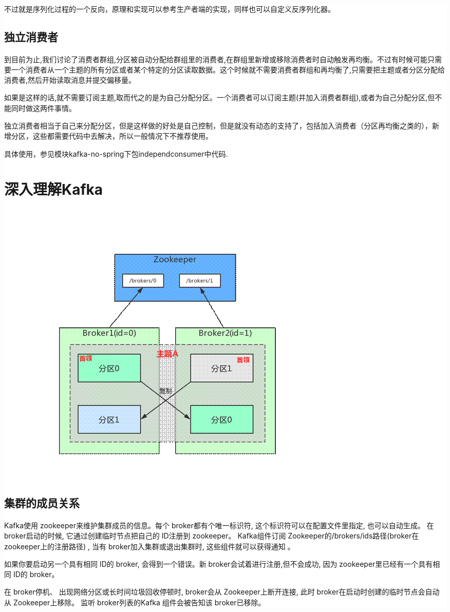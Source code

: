 不过就是序列化过程的一个反向，原理和实现可以参考生产者端的实现，同样也可以自定义反序列化器。

## 独立消费者

到目前为止,我们讨论了消费者群组,分区被自动分配给群组里的消费者,在群组里新增或移除消费者时自动触发再均衡。不过有时候可能只需要一个消费者从一个主题的所有分区或者某个特定的分区读取数据。这个时候就不需要消费者群组和再均衡了,只需要把主题或者分区分配给消费者,然后开始读取消息并提交偏移量。

如果是这样的话,就不需要订阅主题,取而代之的是为自己分配分区。一个消费者可以订阅主题(并加入消费者群组),或者为自己分配分区,但不能同时做这两件事情。

独立消费者相当于自己来分配分区，但是这样做的好处是自己控制，但是就没有动态的支持了，包括加入消费者（分区再均衡之类的），新增分区，这些都需要代码中去解决，所以一般情况下不推荐使用。

具体使用，参见模块kafka-no-spring下包independconsumer中代码.

# 深入理解Kafka

![img](.\imgs\kafka_zk.gif)

## 集群的成员关系

Kafka使用 zookeeper来维护集群成员的信息。每个 broker都有个唯一标识符, 这个标识符可以在配置文件里指定, 也可以自动生成。 在 broker启动的时候, 它通过创建临时节点把自己的 ID注册到 zookeeper。 Kafka组件订阅 Zookeeper的/brokers/ids路径(broker在 zookeeper上的注册路径) , 当有 broker加入集群或退出集群时, 这些组件就可以获得通知 。

如果你要启动另一个具有相同 ID的 broker, 会得到一个错误。新 broker会试着进行注册,但不会成功, 因为 zookeeper里已经有一个具有相同 ID的 broker。

在 broker停机、 出现网络分区或长时间垃圾回收停顿时, broker会从 Zookeeper上断开连接, 此时 broker在启动时创建的临时节点会自动从 Zookeeper上移除。 监听 broker列表的Kafka 组件会被告知该 broker已移除。

